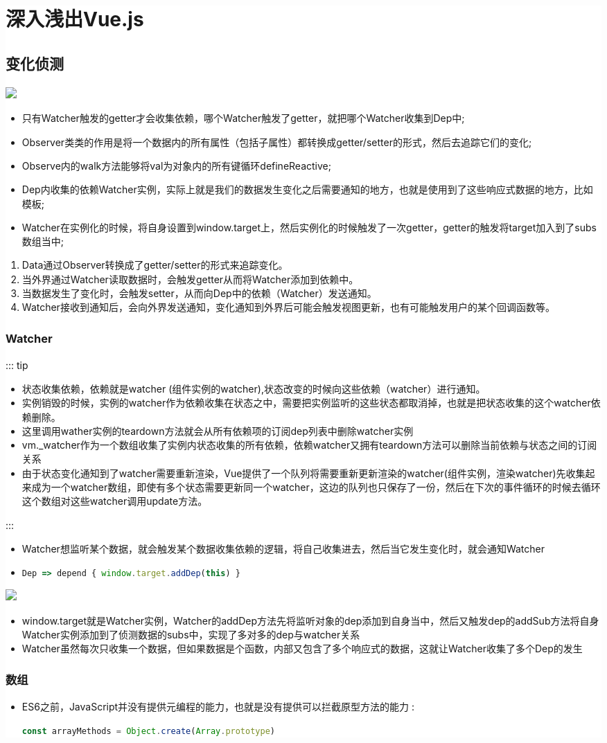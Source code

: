 # 深入浅出Vue.js

## 变化侦测

![](https://raw.githubusercontent.com/caffreygo/static/main/blog/vue/deps.png)

- 只有Watcher触发的getter才会收集依赖，哪个Watcher触发了getter，就把哪个Watcher收集到Dep中; 

- Observer类类的作用是将一个数据内的所有属性（包括子属性）都转换成getter/setter的形式，然后去追踪它们的变化;

- Observe内的walk方法能够将val为对象内的所有键循环defineReactive;

- Dep内收集的依赖Watcher实例，实际上就是我们的数据发生变化之后需要通知的地方，也就是使用到了这些响应式数据的地方，比如模板;

- Watcher在实例化的时候，将自身设置到window.target上，然后实例化的时候触发了一次getter，getter的触发将target加入到了subs数组当中;

  

1. Data通过Observer转换成了getter/setter的形式来追踪变化。
2. 当外界通过Watcher读取数据时，会触发getter从而将Watcher添加到依赖中。
3. 当数据发生了变化时，会触发setter，从而向Dep中的依赖（Watcher）发送通知。
4. Watcher接收到通知后，会向外界发送通知，变化通知到外界后可能会触发视图更新，也有可能触发用户的某个回调函数等。

### Watcher

::: tip

- 状态收集依赖，依赖就是watcher (组件实例的watcher),状态改变的时候向这些依赖（watcher）进行通知。
- 实例销毁的时候，实例的watcher作为依赖收集在状态之中，需要把实例监听的这些状态都取消掉，也就是把状态收集的这个watcher依赖删除。 
- 这里调用wather实例的teardown方法就会从所有依赖项的订阅dep列表中删除watcher实例
- vm._watcher作为一个数组收集了实例内状态收集的所有依赖，依赖watcher又拥有teardown方法可以删除当前依赖与状态之间的订阅关系
- 由于状态变化通知到了watcher需要重新渲染，Vue提供了一个队列将需要重新更新渲染的watcher(组件实例，渲染watcher)先收集起来成为一个watcher数组，即使有多个状态需要更新同一个watcher，这边的队列也只保存了一份，然后在下次的事件循环的时候去循环这个数组对这些watcher调用update方法。

:::

- Watcher想监听某个数据，就会触发某个数据收集依赖的逻辑，将自己收集进去，然后当它发生变化时，就会通知Watcher

- ```js
  Dep => depend { window.target.addDep(this) }
  ```

![](https://raw.githubusercontent.com/caffreygo/static/main/blog/vue/addDep.png)

- window.target就是Watcher实例，Watcher的addDep方法先将监听对象的dep添加到自身当中，然后又触发dep的addSub方法将自身Watcher实例添加到了侦测数据的subs中，实现了多对多的dep与watcher关系
- Watcher虽然每次只收集一个数据，但如果数据是个函数，内部又包含了多个响应式的数据，这就让Watcher收集了多个Dep的发生

### 数组

- ES6之前，JavaScript并没有提供元编程的能力，也就是没有提供可以拦截原型方法的能力 :

  ```js
  const arrayMethods = Object.create(Array.prototype)
  ```
